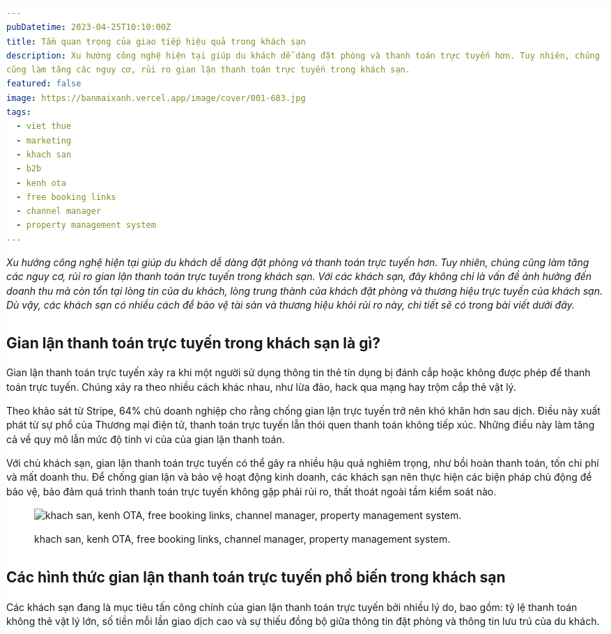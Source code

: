 ```yaml
---
pubDatetime: 2023-04-25T10:10:00Z
title: Tầm quan trọng của giao tiếp hiệu quả trong khách sạn
description: Xu hướng công nghệ hiện tại giúp du khách dễ dàng đặt phòng và thanh toán trực tuyến hơn. Tuy nhiên, chúng cũng làm tăng các nguy cơ, rủi ro gian lận thanh toán trực tuyến trong khách sạn.
featured: false
image: https://banmaixanh.vercel.app/image/cover/001-683.jpg
tags:
  - viet thue
  - marketing
  - khach san
  - b2b
  - kenh ota
  - free booking links
  - channel manager
  - property management system
---
```


_Xu hướng công nghệ hiện tại giúp du khách dễ dàng đặt phòng và thanh toán trực tuyến hơn. Tuy nhiên, chúng cũng làm tăng các nguy cơ, rủi ro gian lận thanh toán trực tuyến trong khách sạn. Với các khách sạn, đây không chỉ là vấn đề ảnh hưởng đến doanh thu mà còn tổn tại lòng tin của du khách, lòng trung thành của khách đặt phòng và thương hiệu trực tuyến của khách sạn. Dù vậy, các khách sạn có nhiều cách để bảo vệ tài sản và thương hiệu khỏi rủi ro này, chi tiết sẽ có trong bài viết dưới đây._

## Gian lận thanh toán trực tuyến  trong khách sạn là gì?

Gian lận thanh toán trực tuyến xảy ra khi một người sử dụng thông tin thẻ tín dụng bị đánh cắp hoặc không được phép để thanh toán trực tuyến. Chúng xảy ra theo nhiều cách khác nhau, như lừa đảo, hack qua mạng hay trộm cắp thẻ vật lý.

Theo khảo sát từ Stripe, 64% chủ doanh nghiệp cho rằng chống gian lận trực tuyến trở nên khó khăn hơn sau dịch. Điều này xuất phát từ sự phổ của Thương mại điện tử, thanh toán trực tuyến lẫn thói quen thanh toán không tiếp xúc. Những điều này làm tăng cả về quy mô lẫn mức độ tinh vi của của gian lận thanh toán.

Với chủ khách sạn, gian lận thanh toán trực tuyến có thể gây ra nhiều hậu quả nghiêm trọng, như bồi hoàn thanh toán, tốn chi phí và mất doanh thu. Để chống gian lận và bảo vệ hoạt động kinh doanh, các khách sạn nên thực hiện các biện pháp chủ động để bảo vệ, bảo đảm quá trình thanh toán trực tuyến không gặp phải rủi ro, thất thoát ngoài tầm kiểm soát nào.

<figure><img src="https://banmaixanh.vercel.app/image/article/khach-san-078.jpg" alt="khach san, kenh OTA, free booking links, channel manager, property management system." title="khach-san" height=100% width=100%><figcaption></p>khach san, kenh OTA, free booking links, channel manager, property management system.</p></figcaption></figure>

## Các hình thức gian lận thanh toán trực tuyến phổ biến trong khách sạn

Các khách sạn đang là mục tiêu tấn công chính của gian lận thanh toán trực tuyến bởi nhiều lý do, bao gồm: tỷ lệ thanh toán không thẻ vật lý lớn, số tiền mỗi lần giao dịch cao và sự thiếu đồng bộ giữa thông tin đặt phòng và thông tin lưu trú của du khách.
